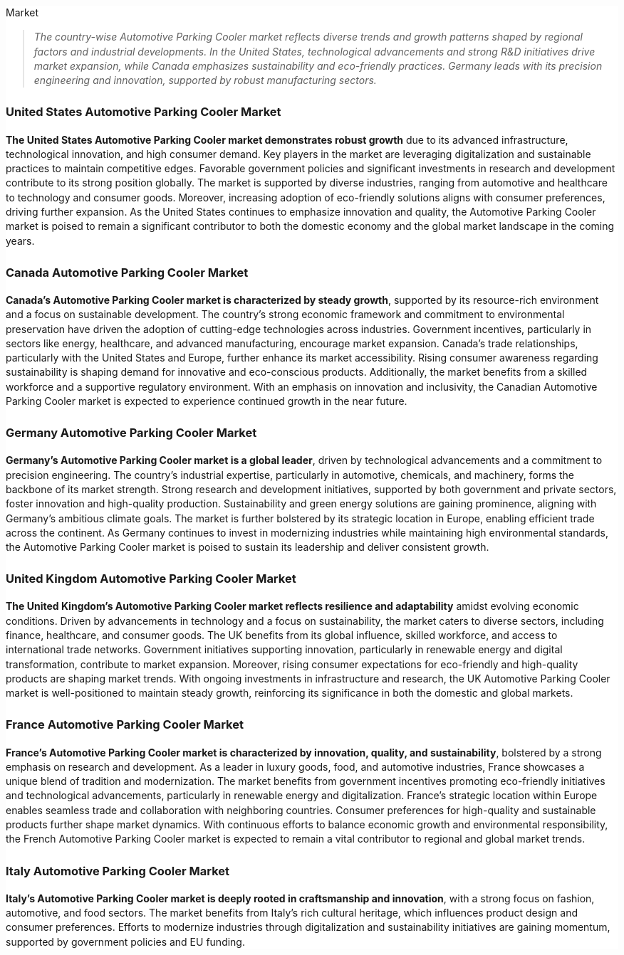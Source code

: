 Market<br /></span></h1><blockquote><p><em><span class="">The country-wise Automotive Parking Cooler market reflects diverse trends and growth patterns shaped by regional factors and industrial developments. In the United States, technological advancements and strong R&amp;D initiatives drive market expansion, while Canada emphasizes sustainability and eco-friendly practices. Germany leads with its precision engineering and innovation, supported by robust manufacturing sectors.</span></em></p></blockquote><h3><strong>United States Automotive Parking Cooler Market</strong></h3><p><strong>The United States Automotive Parking Cooler market demonstrates robust growth</strong> due to its advanced infrastructure, technological innovation, and high consumer demand. Key players in the market are leveraging digitalization and sustainable practices to maintain competitive edges. Favorable government policies and significant investments in research and development contribute to its strong position globally. The market is supported by diverse industries, ranging from automotive and healthcare to technology and consumer goods. Moreover, increasing adoption of eco-friendly solutions aligns with consumer preferences, driving further expansion. As the United States continues to emphasize innovation and quality, the Automotive Parking Cooler market is poised to remain a significant contributor to both the domestic economy and the global market landscape in the coming years.</p><h3><strong>Canada Automotive Parking Cooler Market</strong></h3><p><strong>Canada&rsquo;s Automotive Parking Cooler market is characterized by steady growth</strong>, supported by its resource-rich environment and a focus on sustainable development. The country&rsquo;s strong economic framework and commitment to environmental preservation have driven the adoption of cutting-edge technologies across industries. Government incentives, particularly in sectors like energy, healthcare, and advanced manufacturing, encourage market expansion. Canada&rsquo;s trade relationships, particularly with the United States and Europe, further enhance its market accessibility. Rising consumer awareness regarding sustainability is shaping demand for innovative and eco-conscious products. Additionally, the market benefits from a skilled workforce and a supportive regulatory environment. With an emphasis on innovation and inclusivity, the Canadian Automotive Parking Cooler market is expected to experience continued growth in the near future.</p><h3><strong>Germany Automotive Parking Cooler Market</strong></h3><p><strong>Germany&rsquo;s Automotive Parking Cooler market is a global leader</strong>, driven by technological advancements and a commitment to precision engineering. The country&rsquo;s industrial expertise, particularly in automotive, chemicals, and machinery, forms the backbone of its market strength. Strong research and development initiatives, supported by both government and private sectors, foster innovation and high-quality production. Sustainability and green energy solutions are gaining prominence, aligning with Germany&rsquo;s ambitious climate goals. The market is further bolstered by its strategic location in Europe, enabling efficient trade across the continent. As Germany continues to invest in modernizing industries while maintaining high environmental standards, the Automotive Parking Cooler market is poised to sustain its leadership and deliver consistent growth.</p><h3><strong>United Kingdom Automotive Parking Cooler Market</strong></h3><p><strong>The United Kingdom&rsquo;s Automotive Parking Cooler market reflects resilience and adaptability</strong> amidst evolving economic conditions. Driven by advancements in technology and a focus on sustainability, the market caters to diverse sectors, including finance, healthcare, and consumer goods. The UK benefits from its global influence, skilled workforce, and access to international trade networks. Government initiatives supporting innovation, particularly in renewable energy and digital transformation, contribute to market expansion. Moreover, rising consumer expectations for eco-friendly and high-quality products are shaping market trends. With ongoing investments in infrastructure and research, the UK Automotive Parking Cooler market is well-positioned to maintain steady growth, reinforcing its significance in both the domestic and global markets.</p><h3><strong>France Automotive Parking Cooler Market</strong></h3><p><strong>France&rsquo;s Automotive Parking Cooler market is characterized by innovation, quality, and sustainability</strong>, bolstered by a strong emphasis on research and development. As a leader in luxury goods, food, and automotive industries, France showcases a unique blend of tradition and modernization. The market benefits from government incentives promoting eco-friendly initiatives and technological advancements, particularly in renewable energy and digitalization. France&rsquo;s strategic location within Europe enables seamless trade and collaboration with neighboring countries. Consumer preferences for high-quality and sustainable products further shape market dynamics. With continuous efforts to balance economic growth and environmental responsibility, the French Automotive Parking Cooler market is expected to remain a vital contributor to regional and global market trends.</p><h3><strong>Italy Automotive Parking Cooler Market</strong></h3><p><strong>Italy&rsquo;s Automotive Parking Cooler market is deeply rooted in craftsmanship and innovation</strong>, with a strong focus on fashion, automotive, and food sectors. The market benefits from Italy&rsquo;s rich cultural heritage, which influences product design and consumer preferences. Efforts to modernize industries through digitalization and sustainability initiatives are gaining momentum, supported by government policies and EU funding.